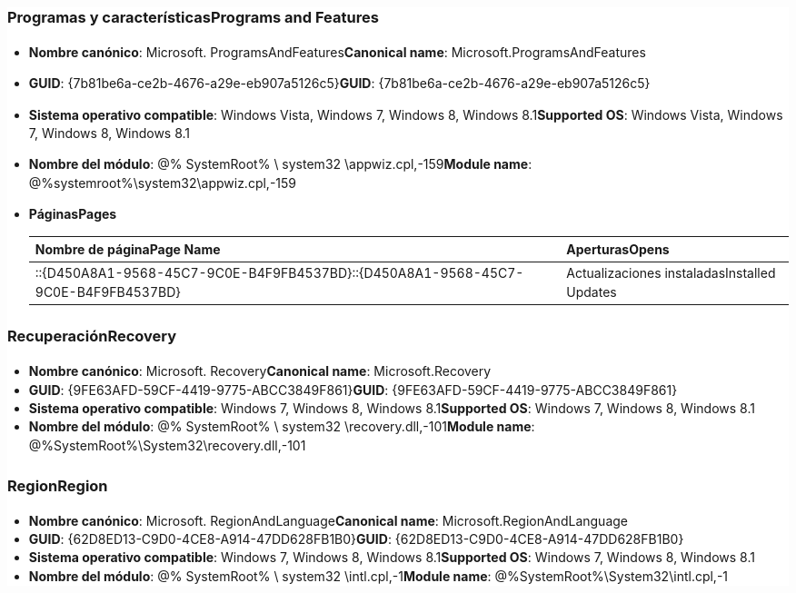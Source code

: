     

     

### <a name="programs-and-features"></a><span data-ttu-id="edbdd-459">Programas y características</span><span class="sxs-lookup"><span data-stu-id="edbdd-459">Programs and Features</span></span>

-   <span data-ttu-id="edbdd-460">**Nombre canónico**: Microsoft. ProgramsAndFeatures</span><span class="sxs-lookup"><span data-stu-id="edbdd-460">**Canonical name**: Microsoft.ProgramsAndFeatures</span></span>
-   <span data-ttu-id="edbdd-461">**GUID**: {7b81be6a-ce2b-4676-a29e-eb907a5126c5}</span><span class="sxs-lookup"><span data-stu-id="edbdd-461">**GUID**: {7b81be6a-ce2b-4676-a29e-eb907a5126c5}</span></span>
-   <span data-ttu-id="edbdd-462">**Sistema operativo compatible**: Windows Vista, Windows 7, Windows 8, Windows 8.1</span><span class="sxs-lookup"><span data-stu-id="edbdd-462">**Supported OS**: Windows Vista, Windows 7, Windows 8, Windows 8.1</span></span>
-   <span data-ttu-id="edbdd-463">**Nombre del módulo**: @% SystemRoot% \\ system32 \\appwiz.cpl,-159</span><span class="sxs-lookup"><span data-stu-id="edbdd-463">**Module name**: @%systemroot%\\system32\\appwiz.cpl,-159</span></span>
-   <span data-ttu-id="edbdd-464">**Páginas**</span><span class="sxs-lookup"><span data-stu-id="edbdd-464">**Pages**</span></span>

    | <span data-ttu-id="edbdd-465">Nombre de página</span><span class="sxs-lookup"><span data-stu-id="edbdd-465">Page Name</span></span>                                | <span data-ttu-id="edbdd-466">Aperturas</span><span class="sxs-lookup"><span data-stu-id="edbdd-466">Opens</span></span>             |
    |------------------------------------------|-------------------|
    | <span data-ttu-id="edbdd-467">::{D450A8A1-9568-45C7-9C0E-B4F9FB4537BD}</span><span class="sxs-lookup"><span data-stu-id="edbdd-467">::{D450A8A1-9568-45C7-9C0E-B4F9FB4537BD}</span></span> | <span data-ttu-id="edbdd-468">Actualizaciones instaladas</span><span class="sxs-lookup"><span data-stu-id="edbdd-468">Installed Updates</span></span> |

    

     

### <a name="recovery"></a><span data-ttu-id="edbdd-469">Recuperación</span><span class="sxs-lookup"><span data-stu-id="edbdd-469">Recovery</span></span>

-   <span data-ttu-id="edbdd-470">**Nombre canónico**: Microsoft. Recovery</span><span class="sxs-lookup"><span data-stu-id="edbdd-470">**Canonical name**: Microsoft.Recovery</span></span>
-   <span data-ttu-id="edbdd-471">**GUID**: {9FE63AFD-59CF-4419-9775-ABCC3849F861}</span><span class="sxs-lookup"><span data-stu-id="edbdd-471">**GUID**: {9FE63AFD-59CF-4419-9775-ABCC3849F861}</span></span>
-   <span data-ttu-id="edbdd-472">**Sistema operativo compatible**: Windows 7, Windows 8, Windows 8.1</span><span class="sxs-lookup"><span data-stu-id="edbdd-472">**Supported OS**: Windows 7, Windows 8, Windows 8.1</span></span>
-   <span data-ttu-id="edbdd-473">**Nombre del módulo**: @% SystemRoot% \\ system32 \\recovery.dll,-101</span><span class="sxs-lookup"><span data-stu-id="edbdd-473">**Module name**: @%SystemRoot%\\System32\\recovery.dll,-101</span></span>

### <a name="region"></a><span data-ttu-id="edbdd-474">Region</span><span class="sxs-lookup"><span data-stu-id="edbdd-474">Region</span></span>

-   <span data-ttu-id="edbdd-475">**Nombre canónico**: Microsoft. RegionAndLanguage</span><span class="sxs-lookup"><span data-stu-id="edbdd-475">**Canonical name**: Microsoft.RegionAndLanguage</span></span>
-   <span data-ttu-id="edbdd-476">**GUID**: {62D8ED13-C9D0-4CE8-A914-47DD628FB1B0}</span><span class="sxs-lookup"><span data-stu-id="edbdd-476">**GUID**: {62D8ED13-C9D0-4CE8-A914-47DD628FB1B0}</span></span>
-   <span data-ttu-id="edbdd-477">**Sistema operativo compatible**: Windows 7, Windows 8, Windows 8.1</span><span class="sxs-lookup"><span data-stu-id="edbdd-477">**Supported OS**: Windows 7, Windows 8, Windows 8.1</span></span>
-   <span data-ttu-id="edbdd-478">**Nombre del módulo**: @% SystemRoot% \\ system32 \\intl.cpl,-1</span><span class="sxs-lookup"><span data-stu-id="edbdd-478">**Module name**: @%SystemRoot%\\System32\\intl.cpl,-1</span></span>
